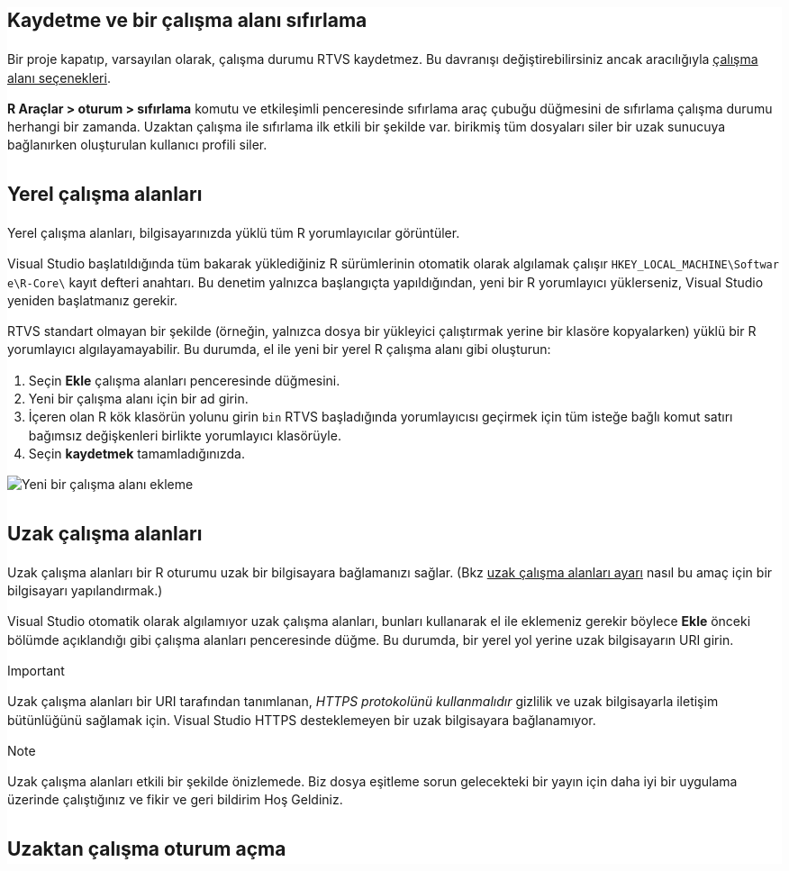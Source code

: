 ## <a name="saving-and-resetting-a-workspace"></a>Kaydetme ve bir çalışma alanı sıfırlama

Bir proje kapatıp, varsayılan olarak, çalışma durumu RTVS kaydetmez. Bu davranışı değiştirebilirsiniz ancak aracılığıyla [çalışma alanı seçenekleri](options-for-r-tools-in-visual-studio.md#workspace).

**R Araçlar > oturum > sıfırlama** komutu ve etkileşimli penceresinde sıfırlama araç çubuğu düğmesini de sıfırlama çalışma durumu herhangi bir zamanda. Uzaktan çalışma ile sıfırlama ilk etkili bir şekilde var. birikmiş tüm dosyaları siler bir uzak sunucuya bağlanırken oluşturulan kullanıcı profili siler.

## <a name="local-workspaces"></a>Yerel çalışma alanları

Yerel çalışma alanları, bilgisayarınızda yüklü tüm R yorumlayıcılar görüntüler. 

Visual Studio başlatıldığında tüm bakarak yüklediğiniz R sürümlerinin otomatik olarak algılamak çalışır `HKEY_LOCAL_MACHINE\Software\R-Core\` kayıt defteri anahtarı. Bu denetim yalnızca başlangıçta yapıldığından, yeni bir R yorumlayıcı yüklerseniz, Visual Studio yeniden başlatmanız gerekir.

RTVS standart olmayan bir şekilde (örneğin, yalnızca dosya bir yükleyici çalıştırmak yerine bir klasöre kopyalarken) yüklü bir R yorumlayıcı algılayamayabilir. Bu durumda, el ile yeni bir yerel R çalışma alanı gibi oluşturun:

1. Seçin **Ekle** çalışma alanları penceresinde düğmesini.
1. Yeni bir çalışma alanı için bir ad girin.
1. İçeren olan R kök klasörün yolunu girin `bin` RTVS başladığında yorumlayıcısı geçirmek için tüm isteğe bağlı komut satırı bağımsız değişkenleri birlikte yorumlayıcı klasörüyle.
1. Seçin **kaydetmek** tamamladığınızda.

![Yeni bir çalışma alanı ekleme](media/workspaces-add-new.png)

## <a name="remote-workspaces"></a>Uzak çalışma alanları

Uzak çalışma alanları bir R oturumu uzak bir bilgisayara bağlamanızı sağlar. (Bkz [uzak çalışma alanları ayarı](setting-up-remote-r-workspaces.md) nasıl bu amaç için bir bilgisayarı yapılandırmak.)

Visual Studio otomatik olarak algılamıyor uzak çalışma alanları, bunları kullanarak el ile eklemeniz gerekir böylece **Ekle** önceki bölümde açıklandığı gibi çalışma alanları penceresinde düğme. Bu durumda, bir yerel yol yerine uzak bilgisayarın URI girin.

> [!Important]
> Uzak çalışma alanları bir URI tarafından tanımlanan, *HTTPS protokolünü kullanmalıdır* gizlilik ve uzak bilgisayarla iletişim bütünlüğünü sağlamak için. Visual Studio HTTPS desteklemeyen bir uzak bilgisayara bağlanamıyor.

> [!Note]
> Uzak çalışma alanları etkili bir şekilde önizlemede. Biz dosya eşitleme sorun gelecekteki bir yayın için daha iyi bir uygulama üzerinde çalıştığınız ve fikir ve geri bildirim Hoş Geldiniz.

## <a name="remote-workspace-logon"></a>Uzaktan çalışma oturum açma
